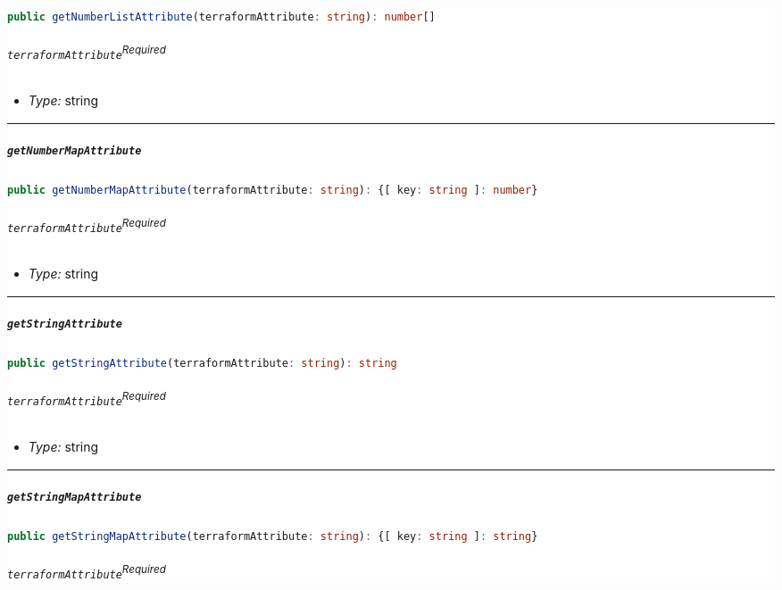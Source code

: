 ```typescript
public getNumberListAttribute(terraformAttribute: string): number[]
```

###### `terraformAttribute`<sup>Required</sup> <a name="terraformAttribute" id="@cdktf/provider-snowflake.dataSnowflakeConnections.DataSnowflakeConnections.getNumberListAttribute.parameter.terraformAttribute"></a>

- *Type:* string

---

##### `getNumberMapAttribute` <a name="getNumberMapAttribute" id="@cdktf/provider-snowflake.dataSnowflakeConnections.DataSnowflakeConnections.getNumberMapAttribute"></a>

```typescript
public getNumberMapAttribute(terraformAttribute: string): {[ key: string ]: number}
```

###### `terraformAttribute`<sup>Required</sup> <a name="terraformAttribute" id="@cdktf/provider-snowflake.dataSnowflakeConnections.DataSnowflakeConnections.getNumberMapAttribute.parameter.terraformAttribute"></a>

- *Type:* string

---

##### `getStringAttribute` <a name="getStringAttribute" id="@cdktf/provider-snowflake.dataSnowflakeConnections.DataSnowflakeConnections.getStringAttribute"></a>

```typescript
public getStringAttribute(terraformAttribute: string): string
```

###### `terraformAttribute`<sup>Required</sup> <a name="terraformAttribute" id="@cdktf/provider-snowflake.dataSnowflakeConnections.DataSnowflakeConnections.getStringAttribute.parameter.terraformAttribute"></a>

- *Type:* string

---

##### `getStringMapAttribute` <a name="getStringMapAttribute" id="@cdktf/provider-snowflake.dataSnowflakeConnections.DataSnowflakeConnections.getStringMapAttribute"></a>

```typescript
public getStringMapAttribute(terraformAttribute: string): {[ key: string ]: string}
```

###### `terraformAttribute`<sup>Required</sup> <a name="terraformAttribute" id="@cdktf/provider-snowflake.dataSnowflakeConnections.DataSnowflakeConnections.getStringMapAttribute.parameter.terraformAttribute"></a>
